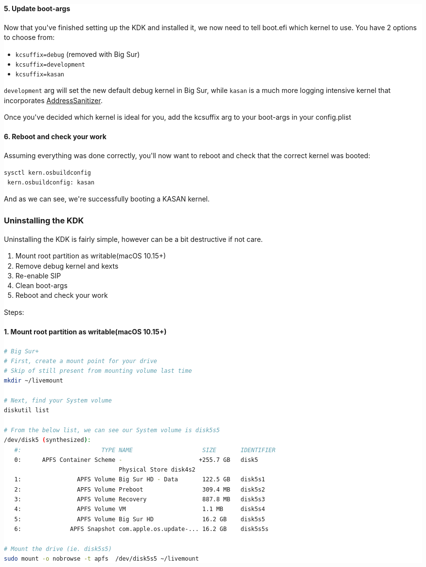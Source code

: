 #### 5. Update boot-args

Now that you've finished setting up the KDK and installed it, we now need to tell boot.efi which kernel to use. You have 2 options to choose from:

* `kcsuffix=debug` (removed with Big Sur)
* `kcsuffix=development`
* `kcsuffix=kasan`

`development` arg will set the new default debug kernel in Big Sur, while `kasan` is a much more logging intensive kernel that incorporates [AddressSanitizer](https://github.com/google/sanitizers/wiki/AddressSanitizer).

Once you've decided which kernel is ideal for you, add the kcsuffix arg to your boot-args in your config.plist

#### 6. Reboot and check your work

Assuming everything was done correctly, you'll now want to reboot and check that the correct kernel was booted:

```sh
sysctl kern.osbuildconfig
 kern.osbuildconfig: kasan
```

And as we can see, we're successfully booting a KASAN kernel.

### Uninstalling the KDK

Uninstalling the KDK is fairly simple, however can be a bit destructive if not care.

1. Mount root partition as writable(macOS 10.15+)
2. Remove debug kernel and kexts
3. Re-enable SIP
4. Clean boot-args
5. Reboot and check your work

Steps:

#### 1. Mount root partition as writable(macOS 10.15+)

```bash
# Big Sur+
# First, create a mount point for your drive
# Skip of still present from mounting volume last time
mkdir ~/livemount

# Next, find your System volume
diskutil list

# From the below list, we can see our System volume is disk5s5
/dev/disk5 (synthesized):
   #:                       TYPE NAME                    SIZE       IDENTIFIER
   0:      APFS Container Scheme -                      +255.7 GB   disk5
                                 Physical Store disk4s2
   1:                APFS Volume ⁨Big Sur HD - Data⁩       122.5 GB   disk5s1
   2:                APFS Volume ⁨Preboot⁩                 309.4 MB   disk5s2
   3:                APFS Volume ⁨Recovery⁩                887.8 MB   disk5s3
   4:                APFS Volume ⁨VM⁩                      1.1 MB     disk5s4
   5:                APFS Volume ⁨Big Sur HD⁩              16.2 GB    disk5s5
   6:              APFS Snapshot ⁨com.apple.os.update-...⁩ 16.2 GB    disk5s5s

# Mount the drive (ie. disk5s5)
sudo mount -o nobrowse -t apfs  /dev/disk5s5 ~/livemount
```
